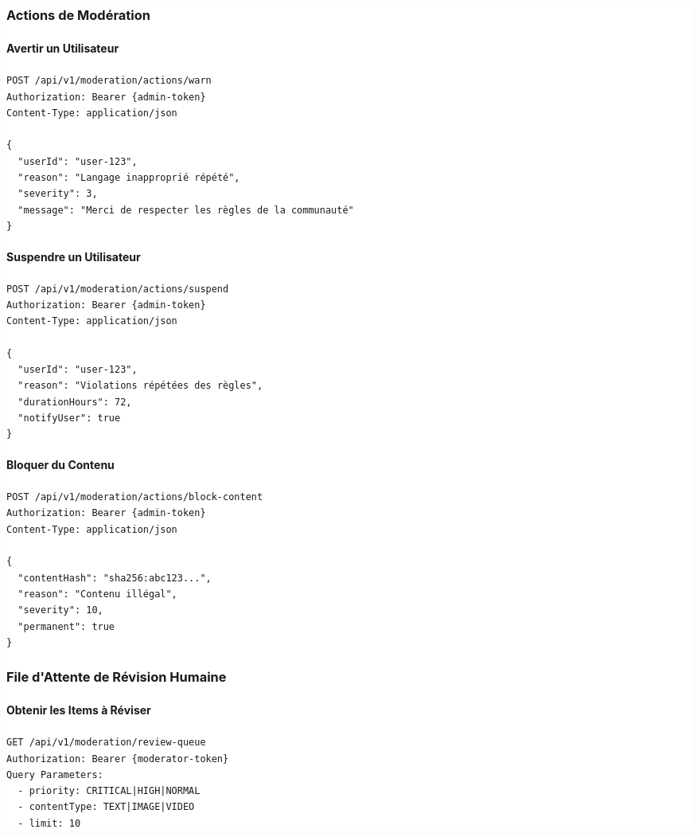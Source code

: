 ### Actions de Modération

#### Avertir un Utilisateur

```http
POST /api/v1/moderation/actions/warn
Authorization: Bearer {admin-token}
Content-Type: application/json

{
  "userId": "user-123",
  "reason": "Langage inapproprié répété",
  "severity": 3,
  "message": "Merci de respecter les règles de la communauté"
}
```

#### Suspendre un Utilisateur

```http
POST /api/v1/moderation/actions/suspend
Authorization: Bearer {admin-token}
Content-Type: application/json

{
  "userId": "user-123",
  "reason": "Violations répétées des règles",
  "durationHours": 72,
  "notifyUser": true
}
```

#### Bloquer du Contenu

```http
POST /api/v1/moderation/actions/block-content
Authorization: Bearer {admin-token}
Content-Type: application/json

{
  "contentHash": "sha256:abc123...",
  "reason": "Contenu illégal",
  "severity": 10,
  "permanent": true
}
```

### File d'Attente de Révision Humaine

#### Obtenir les Items à Réviser

```http
GET /api/v1/moderation/review-queue
Authorization: Bearer {moderator-token}
Query Parameters:
  - priority: CRITICAL|HIGH|NORMAL
  - contentType: TEXT|IMAGE|VIDEO
  - limit: 10
```
